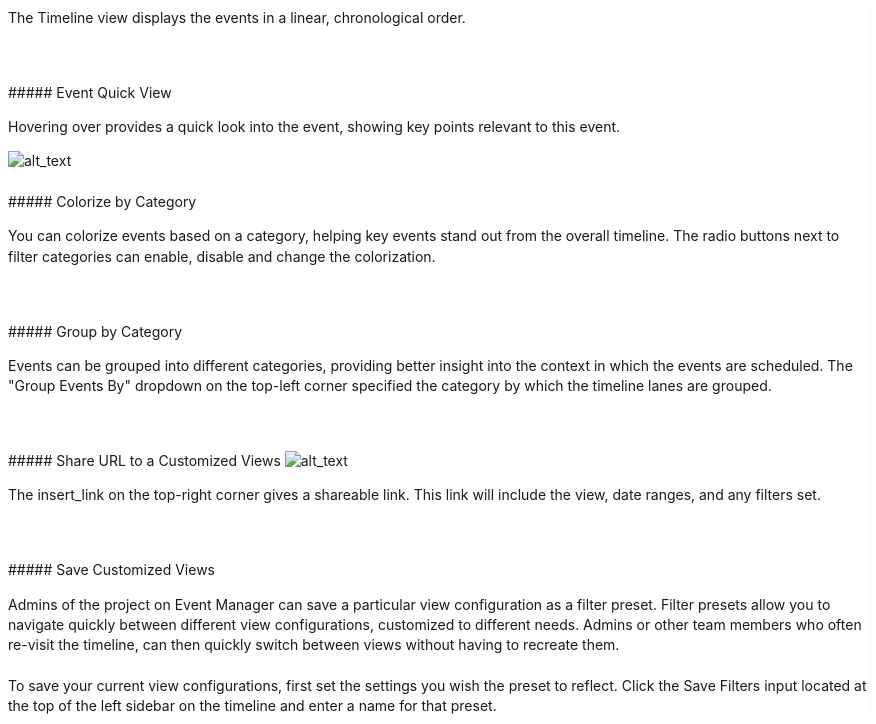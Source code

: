 The Timeline view displays the events in a linear, chronological order.

<br />
<br />
##### Event Quick View

Hovering over provides a quick look into the event, showing key points relevant to this event.

<img src="/images/em/event-dialog.png" style="max-width:700px" width="" alt="alt_text" title="event summary dialog">

<br />
<br />
##### Colorize by Category

You can colorize events based on a category, helping key events stand out from the overall timeline. The radio buttons next to filter categories can enable, disable and change the colorization.

<video width="" autoplay loop muted alt="alt_text" title="Category Colorization" poster="/images/em/colorize.png">
    <source src="/images/em/colorize.mov" type="video/mp4">
</video>

<br />
<br />
##### Group by Category

Events can be grouped into different categories, providing better insight into the context in which the events are scheduled. The "Group Events By" dropdown on the top-left corner specified the category by which the timeline lanes are grouped.

<video width="" autoplay loop muted alt="alt_text" title="Category Colorization" poster="/images/em/grouping.png">
    <source src="/images/em/grouping.mov" type="video/mp4">
</video>

<br />
<br />
##### Share URL to a Customized Views

<img src="/images/em/share.png" style="max-height:240px" width="" alt="alt_text" title="Timeline share URL">

The <icon>insert_link</icon> on the top-right corner gives a shareable link. This link will include the view, date ranges, and any filters set.

<br />
<br />
##### Save Customized Views

Admins of the project on Event Manager can save a particular view configuration as a filter preset. Filter presets allow you to navigate quickly between different view configurations, customized to different needs.
Admins or other team members who often re-visit the timeline, can then quickly switch between views without having to recreate them.
<br />
<br />
To save your current view configurations, first set the settings you wish the preset to reflect. Click the Save Filters input located at the top of the left sidebar on the timeline and enter a name for that preset.
